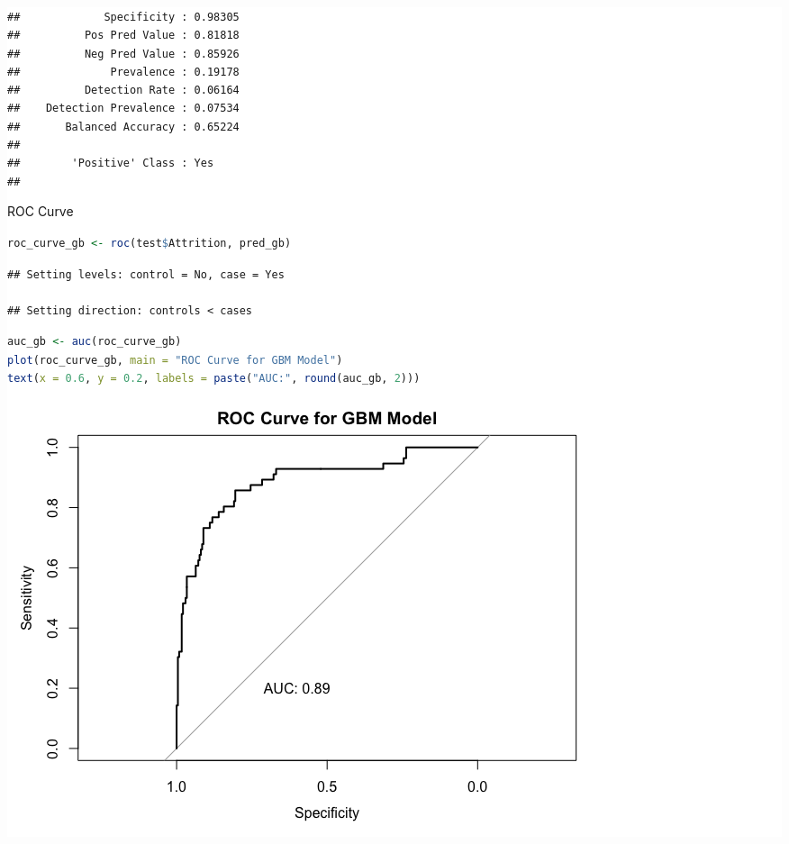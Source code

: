     ##             Specificity : 0.98305         
    ##          Pos Pred Value : 0.81818         
    ##          Neg Pred Value : 0.85926         
    ##              Prevalence : 0.19178         
    ##          Detection Rate : 0.06164         
    ##    Detection Prevalence : 0.07534         
    ##       Balanced Accuracy : 0.65224         
    ##                                           
    ##        'Positive' Class : Yes             
    ## 

ROC Curve

``` r
roc_curve_gb <- roc(test$Attrition, pred_gb)
```

    ## Setting levels: control = No, case = Yes

    ## Setting direction: controls < cases

``` r
auc_gb <- auc(roc_curve_gb)
plot(roc_curve_gb, main = "ROC Curve for GBM Model")
text(x = 0.6, y = 0.2, labels = paste("AUC:", round(auc_gb, 2)))
```

![](R-Code_files/figure-gfm/unnamed-chunk-22-1.png)
